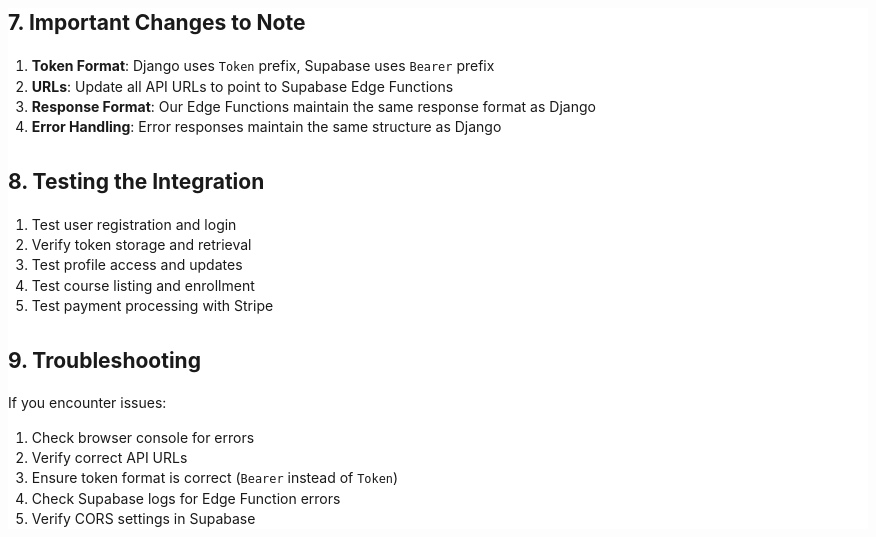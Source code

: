 ## 7. Important Changes to Note

1. **Token Format**: Django uses `Token` prefix, Supabase uses `Bearer` prefix
2. **URLs**: Update all API URLs to point to Supabase Edge Functions
3. **Response Format**: Our Edge Functions maintain the same response format as Django
4. **Error Handling**: Error responses maintain the same structure as Django

## 8. Testing the Integration

1. Test user registration and login
2. Verify token storage and retrieval
3. Test profile access and updates
4. Test course listing and enrollment
5. Test payment processing with Stripe

## 9. Troubleshooting

If you encounter issues:

1. Check browser console for errors
2. Verify correct API URLs
3. Ensure token format is correct (`Bearer` instead of `Token`)
4. Check Supabase logs for Edge Function errors
5. Verify CORS settings in Supabase 